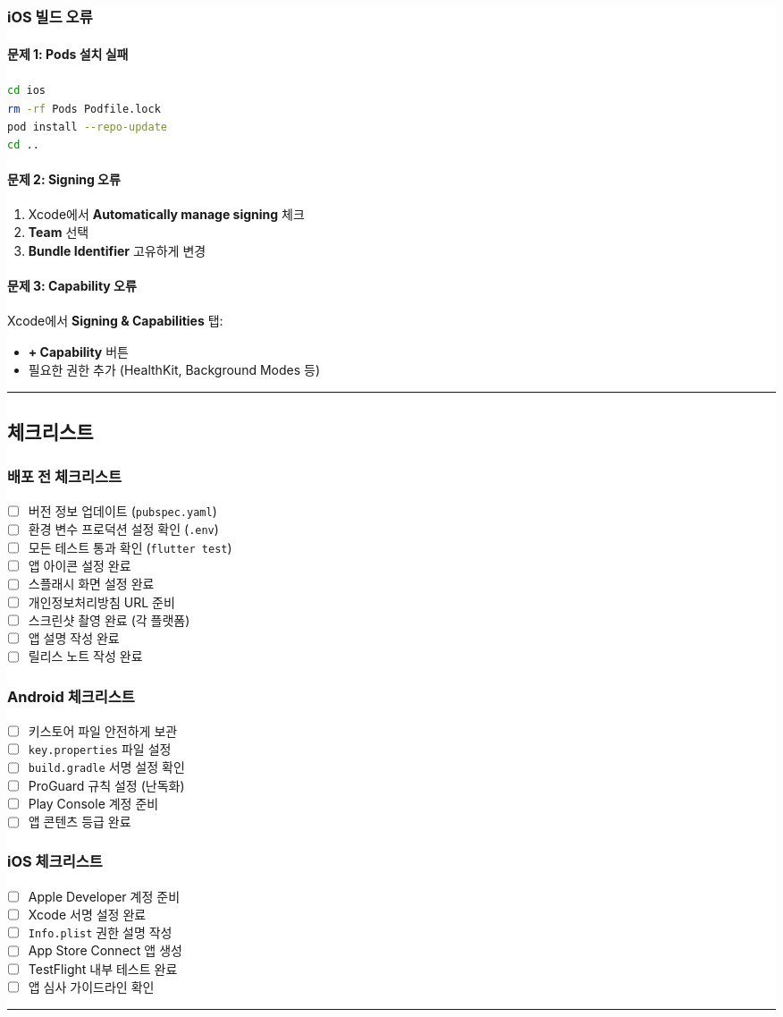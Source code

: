 ### iOS 빌드 오류

#### 문제 1: Pods 설치 실패

```bash
cd ios
rm -rf Pods Podfile.lock
pod install --repo-update
cd ..
```

#### 문제 2: Signing 오류

1. Xcode에서 **Automatically manage signing** 체크
2. **Team** 선택
3. **Bundle Identifier** 고유하게 변경

#### 문제 3: Capability 오류

Xcode에서 **Signing & Capabilities** 탭:
- **+ Capability** 버튼
- 필요한 권한 추가 (HealthKit, Background Modes 등)

---

## 체크리스트

### 배포 전 체크리스트

- [ ] 버전 정보 업데이트 (`pubspec.yaml`)
- [ ] 환경 변수 프로덕션 설정 확인 (`.env`)
- [ ] 모든 테스트 통과 확인 (`flutter test`)
- [ ] 앱 아이콘 설정 완료
- [ ] 스플래시 화면 설정 완료
- [ ] 개인정보처리방침 URL 준비
- [ ] 스크린샷 촬영 완료 (각 플랫폼)
- [ ] 앱 설명 작성 완료
- [ ] 릴리스 노트 작성 완료

### Android 체크리스트

- [ ] 키스토어 파일 안전하게 보관
- [ ] `key.properties` 파일 설정
- [ ] `build.gradle` 서명 설정 확인
- [ ] ProGuard 규칙 설정 (난독화)
- [ ] Play Console 계정 준비
- [ ] 앱 콘텐츠 등급 완료

### iOS 체크리스트

- [ ] Apple Developer 계정 준비
- [ ] Xcode 서명 설정 완료
- [ ] `Info.plist` 권한 설명 작성
- [ ] App Store Connect 앱 생성
- [ ] TestFlight 내부 테스트 완료
- [ ] 앱 심사 가이드라인 확인

---